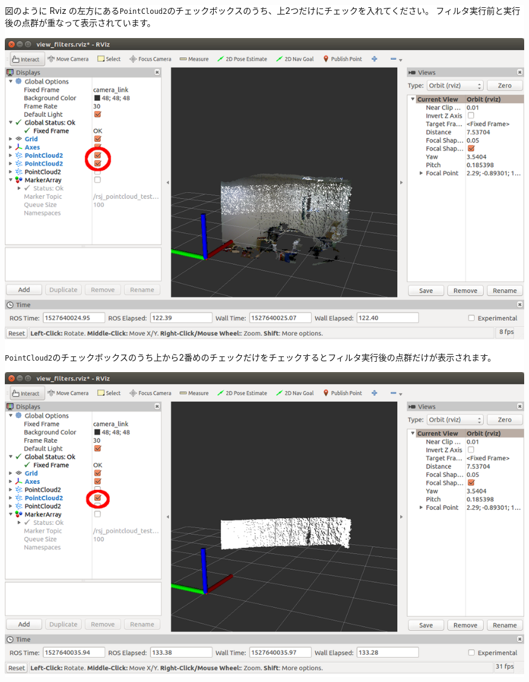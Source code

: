 図のように Rviz の左方にある`PointCloud2`のチェックボックスのうち、上2つだけにチェックを入れてください。
フィルタ実行前と実行後の点群が重なって表示されています。

![XtionPointsOrigin](images/xtion_view_filter_origin.png)

`PointCloud2`のチェックボックスのうち上から2番めのチェックだけをチェックするとフィルタ実行後の点群だけが表示されます。

![XtionPointsPassThrough](images/xtion_view_passthrough.png)

